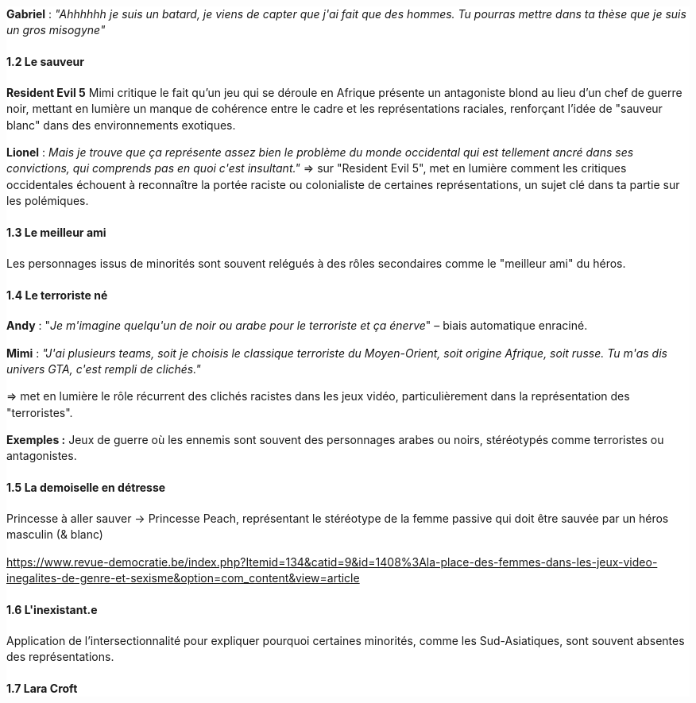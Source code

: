 **Gabriel** : *"Ahhhhhh je suis un batard, je viens de capter que j'ai fait que des hommes. Tu pourras mettre dans ta thèse que je suis un gros misogyne"*



#### 1.2 Le sauveur

**Resident Evil 5** Mimi critique le fait qu’un jeu qui se déroule en Afrique présente un antagoniste blond au lieu d’un chef de guerre noir, mettant en lumière un manque de cohérence entre le cadre et les représentations raciales, renforçant l’idée de "sauveur blanc" dans des environnements exotiques.

**Lionel** : *Mais je trouve que ça représente assez bien le problème du monde occidental qui est tellement ancré dans ses convictions, qui comprends pas en quoi c'est insultant."*
=> sur "Resident Evil 5", met en lumière comment les critiques occidentales échouent à reconnaître la portée raciste ou colonialiste de certaines représentations, un sujet clé dans ta partie sur les polémiques.



#### 1.3 Le meilleur ami

Les personnages issus de minorités sont souvent relégués à des rôles secondaires comme le "meilleur ami" du héros.



#### 1.4 Le terroriste né

**Andy** : "*Je m'imagine quelqu'un de noir ou arabe pour le terroriste et ça énerve*" – biais automatique enraciné.

**Mimi** : *"J'ai plusieurs teams, soit je choisis le classique terroriste du Moyen-Orient, soit origine Afrique, soit russe. Tu m'as dis univers GTA, c'est rempli de clichés."*

=> met en lumière le rôle récurrent des clichés racistes dans les jeux vidéo, particulièrement dans la représentation des "terroristes".



**Exemples :** Jeux de guerre où les ennemis sont souvent des personnages arabes ou noirs, stéréotypés comme terroristes ou antagonistes.



#### 1.5 La demoiselle en détresse

Princesse à aller sauver  -> Princesse Peach, représentant le stéréotype de la femme passive qui doit être sauvée par un héros masculin (& blanc)

 https://www.revue-democratie.be/index.php?Itemid=134&catid=9&id=1408%3Ala-place-des-femmes-dans-les-jeux-video-inegalites-de-genre-et-sexisme&option=com_content&view=article



#### 1.6 L'inexistant.e

Application de l’intersectionnalité pour expliquer pourquoi certaines minorités, comme les Sud-Asiatiques, sont souvent absentes des représentations.



#### 1.7 Lara Croft 
